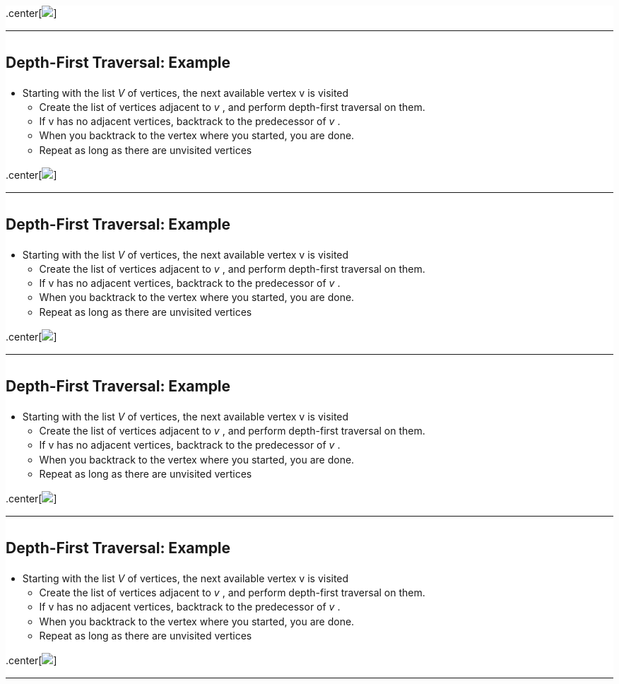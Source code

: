 .center[![](../images/graphs/fig_8.3b_undirected_graph_depth-first_5.svg)]

---


##  Depth-First Traversal: Example

+ Starting with the list $V$  of vertices, the next available vertex v is visited
    + Create the list of vertices adjacent to $v$ , and perform depth-first traversal on them.
    + If v has no adjacent vertices, backtrack to the predecessor of $v$ .
    + When you backtrack to the vertex where you started, you are done.
    + Repeat as long as there are unvisited vertices

.center[![](../images/graphs/fig_8.3b_undirected_graph_depth-first_6.svg)]

---


##  Depth-First Traversal: Example

+ Starting with the list $V$  of vertices, the next available vertex v is visited
    + Create the list of vertices adjacent to $v$ , and perform depth-first traversal on them.
    + If v has no adjacent vertices, backtrack to the predecessor of $v$ .
    + When you backtrack to the vertex where you started, you are done.
    + Repeat as long as there are unvisited vertices

.center[![](../images/graphs/fig_8.3b_undirected_graph_depth-first_7.svg)]

---


##  Depth-First Traversal: Example

+ Starting with the list $V$  of vertices, the next available vertex v is visited
    + Create the list of vertices adjacent to $v$ , and perform depth-first traversal on them.
    + If v has no adjacent vertices, backtrack to the predecessor of $v$ .
    + When you backtrack to the vertex where you started, you are done.
    + Repeat as long as there are unvisited vertices

.center[![](../images/graphs/fig_8.3b_undirected_graph_depth-first_8.svg)]

---


##  Depth-First Traversal: Example

+ Starting with the list $V$  of vertices, the next available vertex v is visited
    + Create the list of vertices adjacent to $v$ , and perform depth-first traversal on them.
    + If v has no adjacent vertices, backtrack to the predecessor of $v$ .
    + When you backtrack to the vertex where you started, you are done.
    + Repeat as long as there are unvisited vertices

.center[![](../images/graphs/fig_8.3b_undirected_graph_depth-first_9.svg)]

---
